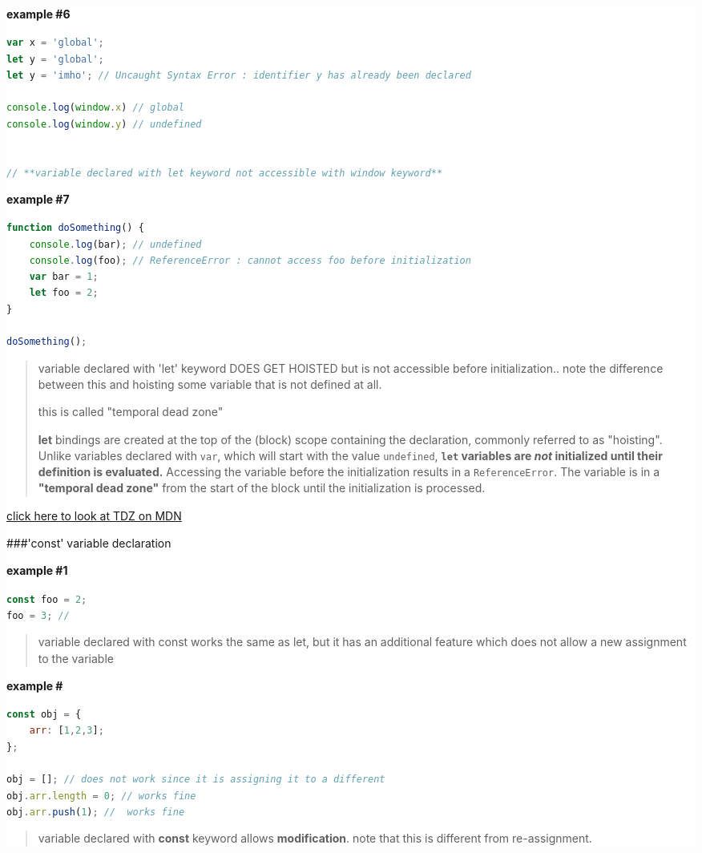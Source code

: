 **example #6**

~~~javascript
var x = 'global';
let y = 'global'; 
let y = 'imho'; // Uncaught Syntax Error : identifier y has already been declared

console.log(window.x) // global
console.log(window.y) // undefined


// **variable declared with let keyword not accessible with window keyword**
~~~

**example #7**

~~~js
function doSomething() {
    console.log(bar); // undefined
    console.log(foo); // ReferenceError : cannot access foo before initialization
    var bar = 1;
    let foo = 2;
}

doSomething();
~~~
> variable declared with 'let' keyword DOES GET HOISTED but is not accessible before initialization.. note the difference between this and hoisting some variable that is not defined at all.
>
>  this is called "temporal dead zone"
>
> **let** bindings are created at the top of the (block) scope containing the declaration, commonly referred to as "hoisting". Unlike variables declared with `var`, which will start with the value `undefined`, **`let` variables are *not* initialized until their definition is evaluated.** Accessing the variable before the initialization results in a `ReferenceError`. The variable is in a **"temporal dead zone"** from the start of the block until the initialization is processed.

[click here to look at TDZ on MDN](https://developer.mozilla.org/en-US/docs/Web/JavaScript/Reference/Statements/let#Temporal_dead_zone)

###'const' variable declaration

**example #1**
~~~js
const foo = 2;
foo = 3; // 
~~~
>variable declared with const works the same as let, but it has an additional feature which does not allow a new assignment to the variable

**example #**

~~~js
const obj = {
    arr: [1,2,3];
};

obj = []; // does not work since it is assigning it to a different 
obj.arr.length = 0; // works fine
obj.arr.push(1); //  works fine
~~~
>variable declared with **const** keyword allows **modification**. note that this is different from re-assignment.
